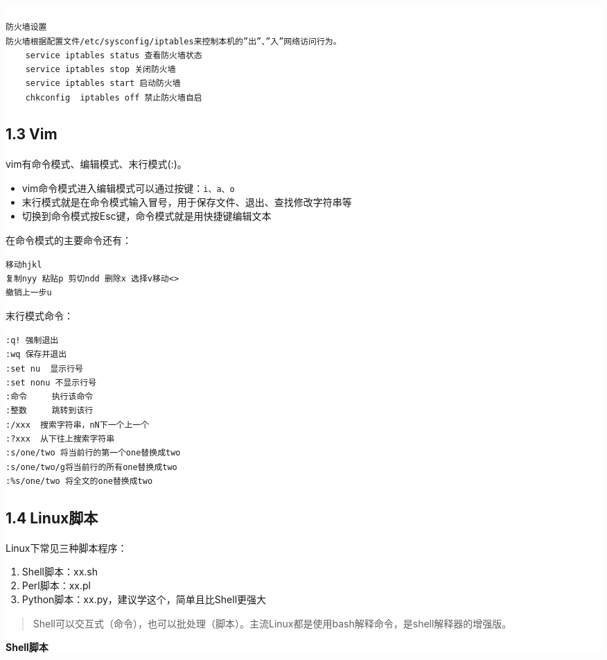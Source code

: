 ```
    
防火墙设置
防火墙根据配置文件/etc/sysconfig/iptables来控制本机的”出”、”入”网络访问行为。
    service iptables status 查看防火墙状态
    service iptables stop 关闭防火墙
    service iptables start 启动防火墙
    chkconfig  iptables off 禁止防火墙自启
```



## 1.3  Vim

vim有命令模式、编辑模式、末行模式(:)。

* vim命令模式进入编辑模式可以通过按键：`i、a、o `
* 末行模式就是在命令模式输入冒号，用于保存文件、退出、查找修改字符串等
* 切换到命令模式按Esc键，命令模式就是用快捷键编辑文本

在命令模式的主要命令还有：

```
移动hjkl
复制nyy 粘贴p 剪切ndd 删除x 选择v移动<>
撤销上一步u
```

末行模式命令：

```
:q! 强制退出
:wq 保存并退出
:set nu  显示行号
:set nonu 不显示行号
:命令     执行该命令
:整数     跳转到该行
:/xxx  搜索字符串，nN下一个上一个
:?xxx  从下往上搜索字符串
:s/one/two 将当前行的第一个one替换成two
:s/one/two/g将当前行的所有one替换成two
:%s/one/two 将全文的one替换成two
```



## 1.4  Linux脚本

Linux下常见三种脚本程序：

1. Shell脚本：xx.sh
2. Perl脚本：xx.pl
3. Python脚本：xx.py，建议学这个，简单且比Shell更强大

> Shell可以交互式（命令），也可以批处理（脚本）。主流Linux都是使用bash解释命令，是shell解释器的增强版。

**Shell脚本**
